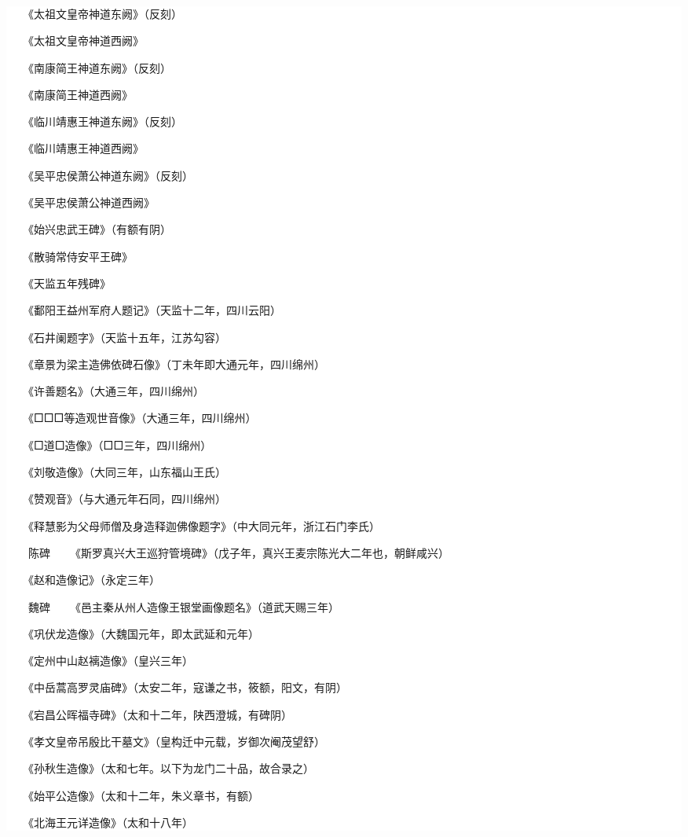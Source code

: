 
　　《太祖文皇帝神道东阙》（反刻） 

　　《太祖文皇帝神道西阙》 

　　《南康简王神道东阙》（反刻） 

　　《南康简王神道西阙》 

　　《临川靖惠王神道东阙》（反刻） 

　　《临川靖惠王神道西阙》 

　　《吴平忠侯萧公神道东阙》（反刻） 

　　《吴平忠侯萧公神道西阙》 

　　《始兴忠武王碑》（有额有阴） 

　　《散骑常侍安平王碑》 

　　《天监五年残碑》 

　　《鄱阳王益州军府人题记》（天监十二年，四川云阳） 

　　《石井阑题字》（天监十五年，江苏勾容） 

　　《章景为梁主造佛依碑石像》（丁未年即大通元年，四川绵州） 

　　《许善题名》（大通三年，四川绵州） 

　　《□□□等造观世音像》（大通三年，四川绵州） 

　　《□道□造像》（□□三年，四川绵州） 

　　《刘敬造像》（大同三年，山东福山王氏） 

　　《赞观音》（与大通元年石同，四川绵州） 

　　《释慧影为父母师僧及身造释迦佛像题字》（中大同元年，浙江石门李氏） 

　　陈碑 
　　《斯罗真兴大王巡狩管境碑》（戊子年，真兴王麦宗陈光大二年也，朝鲜咸兴） 

　　《赵和造像记》（永定三年） 

　　魏碑 
　　《邑主秦从州人造像王银堂画像题名》（道武天赐三年） 

　　《巩伏龙造像》（大魏国元年，即太武延和元年） 

　　《定州中山赵褵造像》（皇兴三年） 

　　《中岳蒿高罗灵庙碑》（太安二年，寇谦之书，筱额，阳文，有阴） 

　　《宕昌公晖福寺碑》（太和十二年，陕西澄城，有碑阴） 

　　《孝文皇帝吊殷比干墓文》（皇构迁中元载，岁御次阉茂望舒） 

　　《孙秋生造像》（太和七年。以下为龙门二十品，故合录之） 

　　《始平公造像》（太和十二年，朱义章书，有额） 

　　《北海王元详造像》（太和十八年） 
